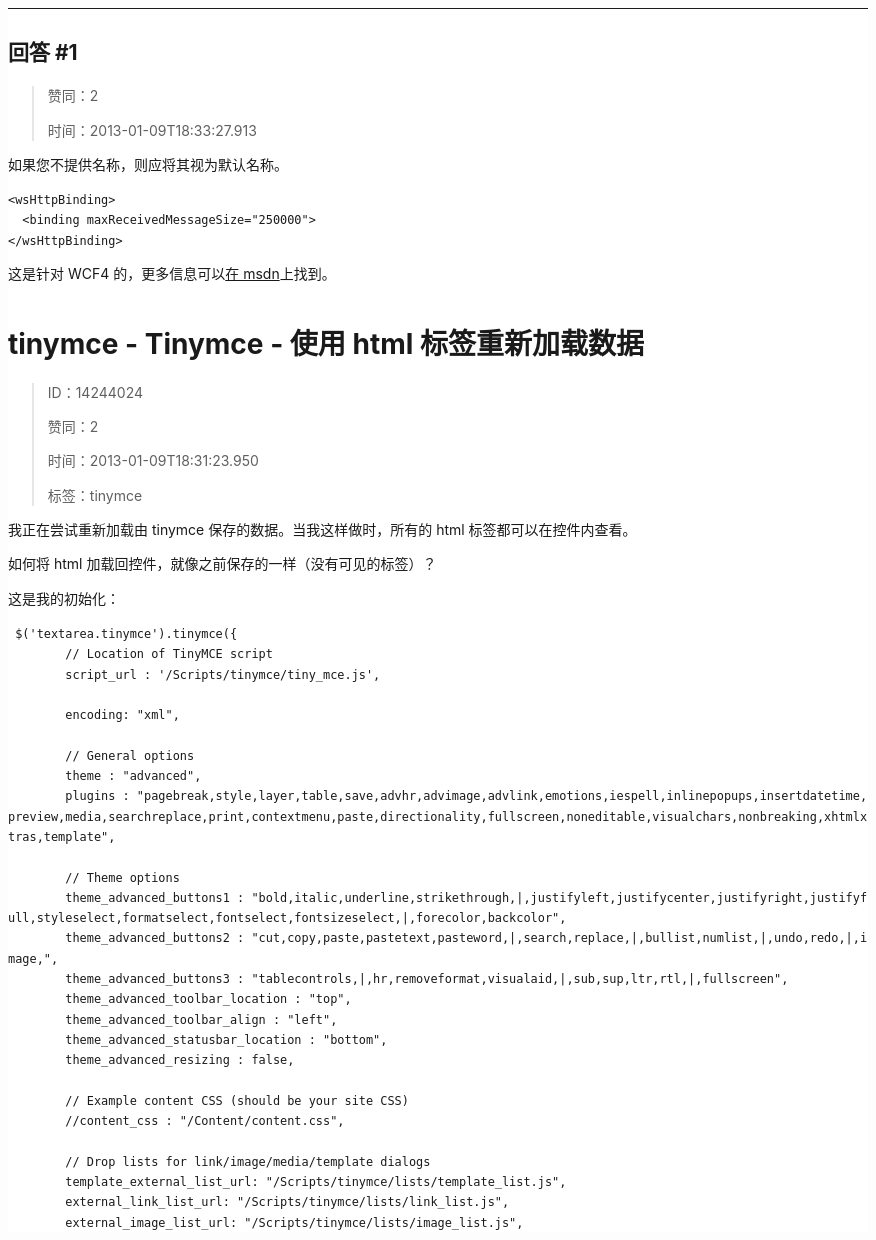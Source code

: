 * * *

## 回答 #1

> 赞同：2
> 
> 时间：2013-01-09T18:33:27.913

如果您不提供名称，则应将其视为默认名称。

```
<wsHttpBinding>
  <binding maxReceivedMessageSize="250000">
</wsHttpBinding> 
```

这是针对 WCF4 的，更多信息可以[在 msdn](http://msdn.microsoft.com/en-us/library/ee354381.aspx)上找到。

# tinymce - Tinymce - 使用 html 标签重新加载数据

> ID：14244024
> 
> 赞同：2
> 
> 时间：2013-01-09T18:31:23.950
> 
> 标签：tinymce

我正在尝试重新加载由 tinymce 保存的数据。当我这样做时，所有的 html 标签都可以在控件内查看。

如何将 html 加载回控件，就像之前保存的一样（没有可见的标签）？

这是我的初始化：

```
 $('textarea.tinymce').tinymce({
        // Location of TinyMCE script
        script_url : '/Scripts/tinymce/tiny_mce.js',

        encoding: "xml",

        // General options
        theme : "advanced",
        plugins : "pagebreak,style,layer,table,save,advhr,advimage,advlink,emotions,iespell,inlinepopups,insertdatetime,preview,media,searchreplace,print,contextmenu,paste,directionality,fullscreen,noneditable,visualchars,nonbreaking,xhtmlxtras,template",

        // Theme options
        theme_advanced_buttons1 : "bold,italic,underline,strikethrough,|,justifyleft,justifycenter,justifyright,justifyfull,styleselect,formatselect,fontselect,fontsizeselect,|,forecolor,backcolor",
        theme_advanced_buttons2 : "cut,copy,paste,pastetext,pasteword,|,search,replace,|,bullist,numlist,|,undo,redo,|,image,",
        theme_advanced_buttons3 : "tablecontrols,|,hr,removeformat,visualaid,|,sub,sup,ltr,rtl,|,fullscreen",
        theme_advanced_toolbar_location : "top",
        theme_advanced_toolbar_align : "left",
        theme_advanced_statusbar_location : "bottom",
        theme_advanced_resizing : false,

        // Example content CSS (should be your site CSS)
        //content_css : "/Content/content.css",

        // Drop lists for link/image/media/template dialogs
        template_external_list_url: "/Scripts/tinymce/lists/template_list.js",
        external_link_list_url: "/Scripts/tinymce/lists/link_list.js",
        external_image_list_url: "/Scripts/tinymce/lists/image_list.js",
```